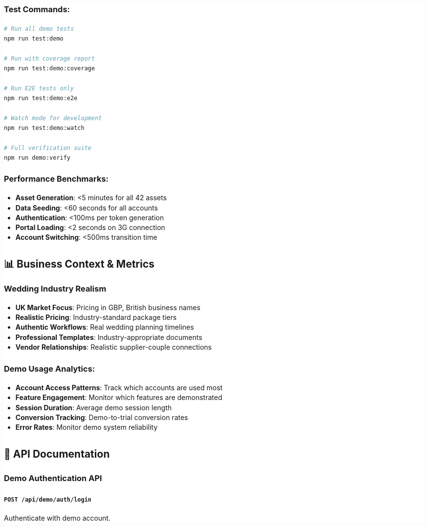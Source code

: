 ### Test Commands:

```bash
# Run all demo tests
npm run test:demo

# Run with coverage report
npm run test:demo:coverage

# Run E2E tests only
npm run test:demo:e2e

# Watch mode for development
npm run test:demo:watch

# Full verification suite
npm run demo:verify
```

### Performance Benchmarks:
- **Asset Generation**: <5 minutes for all 42 assets
- **Data Seeding**: <60 seconds for all accounts
- **Authentication**: <100ms per token generation
- **Portal Loading**: <2 seconds on 3G connection
- **Account Switching**: <500ms transition time

## 📊 Business Context & Metrics

### Wedding Industry Realism
- **UK Market Focus**: Pricing in GBP, British business names
- **Realistic Pricing**: Industry-standard package tiers
- **Authentic Workflows**: Real wedding planning timelines
- **Professional Templates**: Industry-appropriate documents
- **Vendor Relationships**: Realistic supplier-couple connections

### Demo Usage Analytics:
- **Account Access Patterns**: Track which accounts are used most
- **Feature Engagement**: Monitor which features are demonstrated
- **Session Duration**: Average demo session length
- **Conversion Tracking**: Demo-to-trial conversion rates
- **Error Rates**: Monitor demo system reliability

## 🔧 API Documentation

### Demo Authentication API

#### `POST /api/demo/auth/login`
Authenticate with demo account.
